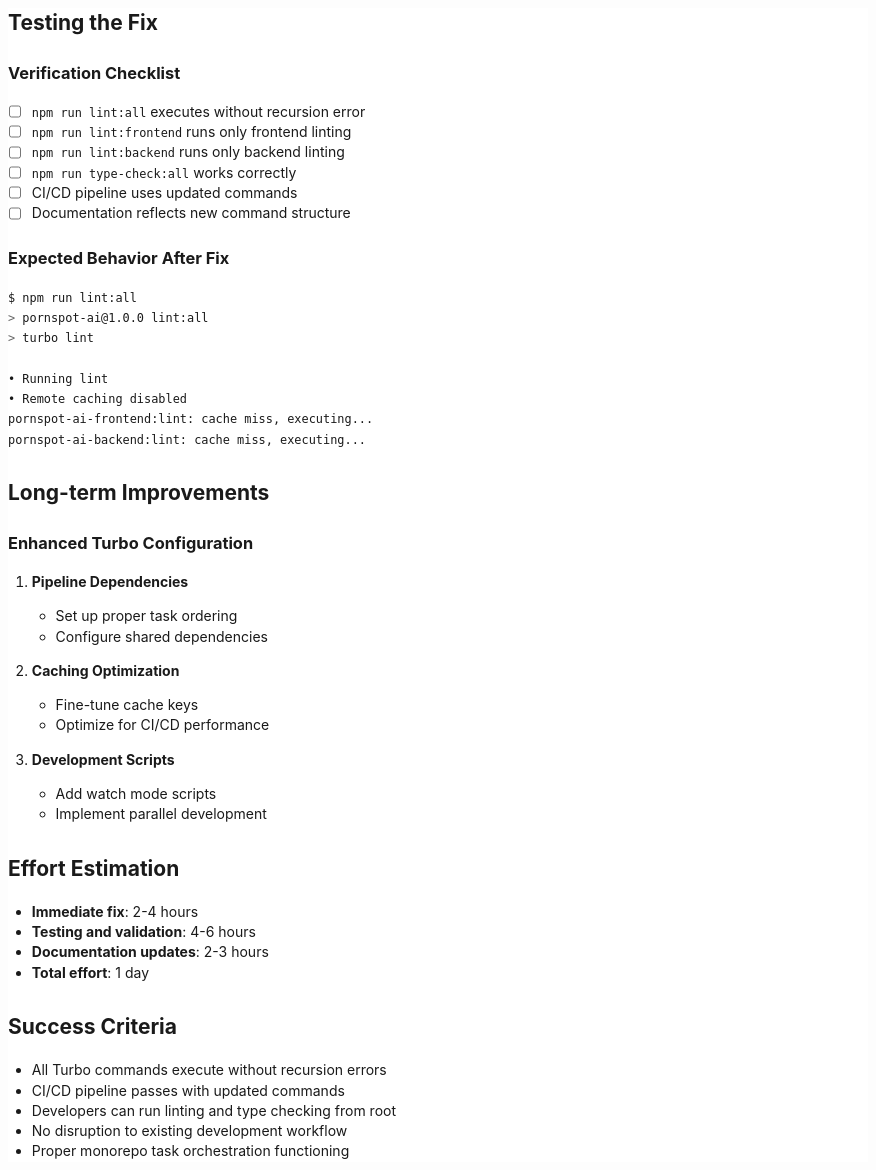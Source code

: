 ## Testing the Fix

### Verification Checklist
- [ ] `npm run lint:all` executes without recursion error
- [ ] `npm run lint:frontend` runs only frontend linting
- [ ] `npm run lint:backend` runs only backend linting
- [ ] `npm run type-check:all` works correctly
- [ ] CI/CD pipeline uses updated commands
- [ ] Documentation reflects new command structure

### Expected Behavior After Fix
```bash
$ npm run lint:all
> pornspot-ai@1.0.0 lint:all
> turbo lint

• Running lint
• Remote caching disabled
pornspot-ai-frontend:lint: cache miss, executing...
pornspot-ai-backend:lint: cache miss, executing...
```

## Long-term Improvements

### Enhanced Turbo Configuration
1. **Pipeline Dependencies**
   - Set up proper task ordering
   - Configure shared dependencies

2. **Caching Optimization**
   - Fine-tune cache keys
   - Optimize for CI/CD performance

3. **Development Scripts**
   - Add watch mode scripts
   - Implement parallel development

## Effort Estimation
- **Immediate fix**: 2-4 hours
- **Testing and validation**: 4-6 hours
- **Documentation updates**: 2-3 hours
- **Total effort**: 1 day

## Success Criteria
- All Turbo commands execute without recursion errors
- CI/CD pipeline passes with updated commands
- Developers can run linting and type checking from root
- No disruption to existing development workflow
- Proper monorepo task orchestration functioning